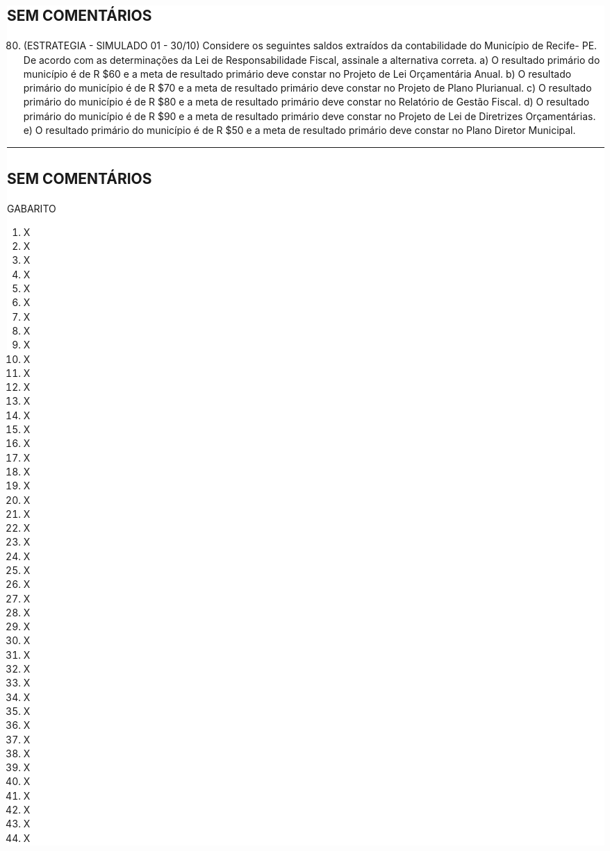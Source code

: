 SEM COMENTÁRIOS
---
80. (ESTRATEGIA - SIMULADO 01 - 30/10) Considere os seguintes saldos extraídos da contabilidade do Município de Recife- PE.
De acordo com as determinações da Lei de Responsabilidade Fiscal, assinale a alternativa correta.
a) O resultado primário do município é de R $60 e a meta de resultado primário deve constar no Projeto de Lei Orçamentária Anual.
b) O resultado primário do município é de R $70 e a meta de resultado primário deve constar no Projeto de Plano Plurianual.
c) O resultado primário do município é de R $80 e a meta de resultado primário deve constar no Relatório de Gestão Fiscal.
d) O resultado primário do município é de R $90 e a meta de resultado primário deve constar no Projeto de Lei de Diretrizes Orçamentárias.
e) O resultado primário do município é de R \$50 e a meta de resultado primário deve constar no Plano Diretor Municipal.
---
SEM COMENTÁRIOS
---
GABARITO
1. X
2. X
3. X
4. X
5. X
6. X
7. X
8. X
9. X
10. X
11. X
12. X
13. X
14. X
15. X
16. X
17. X
18. X
19. X
20. X
21. X
22. X
23. X
24. X
25. X
26. X
27. X
28. X
29. X
30. X
31. X
32. X
33. X
34. X
35. X
36. X
37. X
38. X
39. X
40. X
41. X
42. X
43. X
44. X